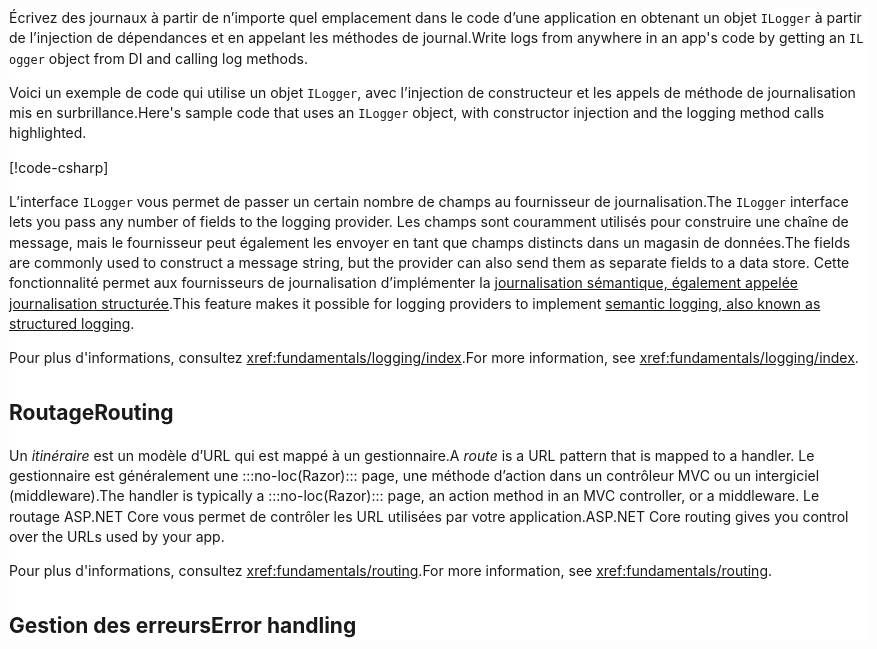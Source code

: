 <span data-ttu-id="db9a4-376">Écrivez des journaux à partir de n’importe quel emplacement dans le code d’une application en obtenant un objet `ILogger` à partir de l’injection de dépendances et en appelant les méthodes de journal.</span><span class="sxs-lookup"><span data-stu-id="db9a4-376">Write logs from anywhere in an app's code by getting an `ILogger` object from DI and calling log methods.</span></span>

<span data-ttu-id="db9a4-377">Voici un exemple de code qui utilise un objet `ILogger`, avec l’injection de constructeur et les appels de méthode de journalisation mis en surbrillance.</span><span class="sxs-lookup"><span data-stu-id="db9a4-377">Here's sample code that uses an `ILogger` object, with constructor injection and the logging method calls highlighted.</span></span>

[!code-csharp[](index/samples_snapshot/2.x/TodoController.cs?highlight=5,13,17)]

<span data-ttu-id="db9a4-378">L’interface `ILogger` vous permet de passer un certain nombre de champs au fournisseur de journalisation.</span><span class="sxs-lookup"><span data-stu-id="db9a4-378">The `ILogger` interface lets you pass any number of fields to the logging provider.</span></span> <span data-ttu-id="db9a4-379">Les champs sont couramment utilisés pour construire une chaîne de message, mais le fournisseur peut également les envoyer en tant que champs distincts dans un magasin de données.</span><span class="sxs-lookup"><span data-stu-id="db9a4-379">The fields are commonly used to construct a message string, but the provider can also send them as separate fields to a data store.</span></span> <span data-ttu-id="db9a4-380">Cette fonctionnalité permet aux fournisseurs de journalisation d’implémenter la [journalisation sémantique, également appelée journalisation structurée](https://softwareengineering.stackexchange.com/questions/312197/benefits-of-structured-logging-vs-basic-logging).</span><span class="sxs-lookup"><span data-stu-id="db9a4-380">This feature makes it possible for logging providers to implement [semantic logging, also known as structured logging](https://softwareengineering.stackexchange.com/questions/312197/benefits-of-structured-logging-vs-basic-logging).</span></span>

<span data-ttu-id="db9a4-381">Pour plus d'informations, consultez <xref:fundamentals/logging/index>.</span><span class="sxs-lookup"><span data-stu-id="db9a4-381">For more information, see <xref:fundamentals/logging/index>.</span></span>

## <a name="routing"></a><span data-ttu-id="db9a4-382">Routage</span><span class="sxs-lookup"><span data-stu-id="db9a4-382">Routing</span></span>

<span data-ttu-id="db9a4-383">Un *itinéraire* est un modèle d’URL qui est mappé à un gestionnaire.</span><span class="sxs-lookup"><span data-stu-id="db9a4-383">A *route* is a URL pattern that is mapped to a handler.</span></span> <span data-ttu-id="db9a4-384">Le gestionnaire est généralement une :::no-loc(Razor)::: page, une méthode d’action dans un contrôleur MVC ou un intergiciel (middleware).</span><span class="sxs-lookup"><span data-stu-id="db9a4-384">The handler is typically a :::no-loc(Razor)::: page, an action method in an MVC controller, or a middleware.</span></span> <span data-ttu-id="db9a4-385">Le routage ASP.NET Core vous permet de contrôler les URL utilisées par votre application.</span><span class="sxs-lookup"><span data-stu-id="db9a4-385">ASP.NET Core routing gives you control over the URLs used by your app.</span></span>

<span data-ttu-id="db9a4-386">Pour plus d'informations, consultez <xref:fundamentals/routing>.</span><span class="sxs-lookup"><span data-stu-id="db9a4-386">For more information, see <xref:fundamentals/routing>.</span></span>

## <a name="error-handling"></a><span data-ttu-id="db9a4-387">Gestion des erreurs</span><span class="sxs-lookup"><span data-stu-id="db9a4-387">Error handling</span></span>
